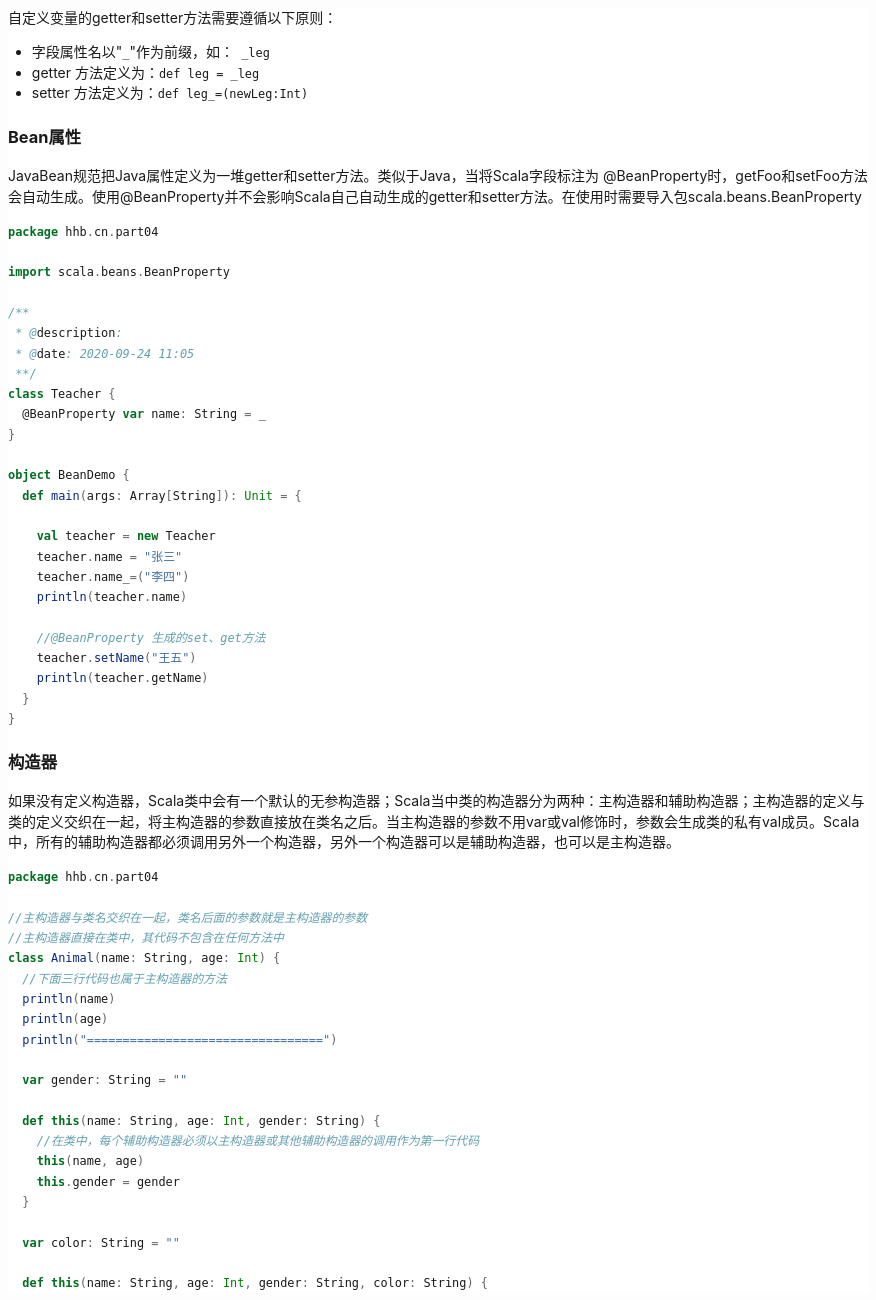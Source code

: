 自定义变量的getter和setter方法需要遵循以下原则：

* 字段属性名以"`_`"作为前缀，如：` _leg`
* getter 方法定义为：`def leg = _leg`
* setter 方法定义为：`def leg_=(newLeg:Int)`

### Bean属性

JavaBean规范把Java属性定义为一堆getter和setter方法。类似于Java，当将Scala字段标注为 @BeanProperty时，getFoo和setFoo方法会自动生成。使用@BeanProperty并不会影响Scala自己自动生成的getter和setter方法。在使用时需要导入包scala.beans.BeanProperty

```scala
package hhb.cn.part04

import scala.beans.BeanProperty

/**
 * @description:
 * @date: 2020-09-24 11:05
 **/
class Teacher {
  @BeanProperty var name: String = _
}

object BeanDemo {
  def main(args: Array[String]): Unit = {

    val teacher = new Teacher
    teacher.name = "张三"
    teacher.name_=("李四")
    println(teacher.name)

    //@BeanProperty 生成的set、get方法
    teacher.setName("王五")
    println(teacher.getName)
  }
}
```

### 构造器

如果没有定义构造器，Scala类中会有一个默认的无参构造器；Scala当中类的构造器分为两种：主构造器和辅助构造器；主构造器的定义与类的定义交织在一起，将主构造器的参数直接放在类名之后。当主构造器的参数不用var或val修饰时，参数会生成类的私有val成员。Scala中，所有的辅助构造器都必须调用另外一个构造器，另外一个构造器可以是辅助构造器，也可以是主构造器。

```scala
package hhb.cn.part04

//主构造器与类名交织在一起，类名后面的参数就是主构造器的参数
//主构造器直接在类中，其代码不包含在任何方法中
class Animal(name: String, age: Int) {
  //下面三行代码也属于主构造器的方法
  println(name)
  println(age)
  println("=================================")

  var gender: String = ""

  def this(name: String, age: Int, gender: String) {
    //在类中，每个辅助构造器必须以主构造器或其他辅助构造器的调用作为第一行代码
    this(name, age)
    this.gender = gender
  }

  var color: String = ""

  def this(name: String, age: Int, gender: String, color: String) {
```